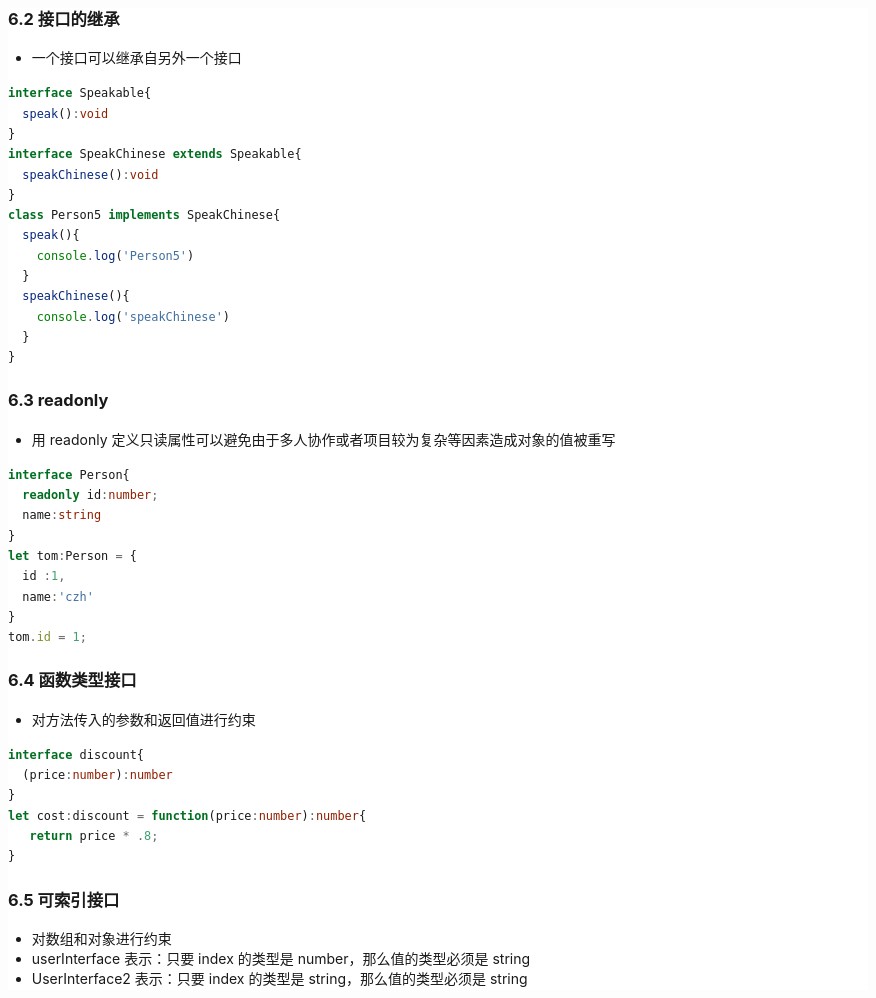 ### 6.2 接口的继承

- 一个接口可以继承自另外一个接口

```ts
interface Speakable{
  speak():void
}
interface SpeakChinese extends Speakable{
  speakChinese():void
}
class Person5 implements SpeakChinese{
  speak(){
    console.log('Person5')
  }
  speakChinese(){
    console.log('speakChinese')
  }
}
```

### 6.3 readonly

- 用 readonly 定义只读属性可以避免由于多人协作或者项目较为复杂等因素造成对象的值被重写

```ts
interface Person{
  readonly id:number;
  name:string
}
let tom:Person = {
  id :1,
  name:'czh'
}
tom.id = 1;
```

### 6.4 函数类型接口

- 对方法传入的参数和返回值进行约束

```ts
interface discount{
  (price:number):number
}
let cost:discount = function(price:number):number{
   return price * .8;
}
```

### 6.5 可索引接口

- 对数组和对象进行约束
- userInterface 表示：只要 index 的类型是 number，那么值的类型必须是 string
- UserInterface2 表示：只要 index 的类型是 string，那么值的类型必须是 string
